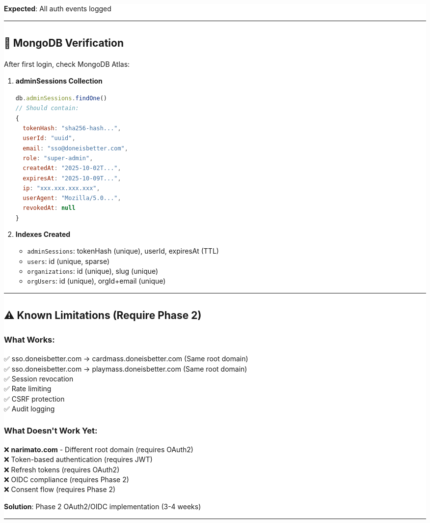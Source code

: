 **Expected**: All auth events logged

---

## 🔧 MongoDB Verification

After first login, check MongoDB Atlas:

1. **adminSessions Collection**
   ```javascript
   db.adminSessions.findOne()
   // Should contain:
   {
     tokenHash: "sha256-hash...",
     userId: "uuid",
     email: "sso@doneisbetter.com",
     role: "super-admin",
     createdAt: "2025-10-02T...",
     expiresAt: "2025-10-09T...",
     ip: "xxx.xxx.xxx.xxx",
     userAgent: "Mozilla/5.0...",
     revokedAt: null
   }
   ```

2. **Indexes Created**
   - `adminSessions`: tokenHash (unique), userId, expiresAt (TTL)
   - `users`: id (unique, sparse)
   - `organizations`: id (unique), slug (unique)
   - `orgUsers`: id (unique), orgId+email (unique)

---

## ⚠️ Known Limitations (Require Phase 2)

### **What Works:**
✅ sso.doneisbetter.com → cardmass.doneisbetter.com (Same root domain)  
✅ sso.doneisbetter.com → playmass.doneisbetter.com (Same root domain)  
✅ Session revocation  
✅ Rate limiting  
✅ CSRF protection  
✅ Audit logging  

### **What Doesn't Work Yet:**
❌ **narimato.com** - Different root domain (requires OAuth2)  
❌ Token-based authentication (requires JWT)  
❌ Refresh tokens (requires OAuth2)  
❌ OIDC compliance (requires Phase 2)  
❌ Consent flow (requires Phase 2)  

**Solution**: Phase 2 OAuth2/OIDC implementation (3-4 weeks)

---